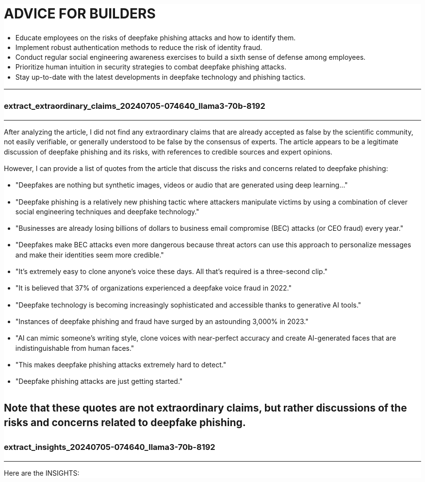 # ADVICE FOR BUILDERS
* Educate employees on the risks of deepfake phishing attacks and how to identify them.
* Implement robust authentication methods to reduce the risk of identity fraud.
* Conduct regular social engineering awareness exercises to build a sixth sense of defense among employees.
* Prioritize human intuition in security strategies to combat deepfake phishing attacks.
* Stay up-to-date with the latest developments in deepfake technology and phishing tactics.
---
### extract_extraordinary_claims_20240705-074640_llama3-70b-8192
---
After analyzing the article, I did not find any extraordinary claims that are already accepted as false by the scientific community, not easily verifiable, or generally understood to be false by the consensus of experts. The article appears to be a legitimate discussion of deepfake phishing and its risks, with references to credible sources and expert opinions.

However, I can provide a list of quotes from the article that discuss the risks and concerns related to deepfake phishing:

* "Deepfakes are nothing but synthetic images, videos or audio that are generated using deep learning..."

* "Deepfake phishing is a relatively new phishing tactic where attackers manipulate victims by using a combination of clever social engineering techniques and deepfake technology."

* "Businesses are already losing billions of dollars to business email compromise (BEC) attacks (or CEO fraud) every year."

* "Deepfakes make BEC attacks even more dangerous because threat actors can use this approach to personalize messages and make their identities seem more credible."

* "It’s extremely easy to clone anyone’s voice these days. All that’s required is a three-second clip."

* "It is believed that 37% of organizations experienced a deepfake voice fraud in 2022."

* "Deepfake technology is becoming increasingly sophisticated and accessible thanks to generative AI tools."

* "Instances of deepfake phishing and fraud have surged by an astounding 3,000% in 2023."

* "AI can mimic someone’s writing style, clone voices with near-perfect accuracy and create AI-generated faces that are indistinguishable from human faces."

* "This makes deepfake phishing attacks extremely hard to detect."

* "Deepfake phishing attacks are just getting started."

Note that these quotes are not extraordinary claims, but rather discussions of the risks and concerns related to deepfake phishing.
---
### extract_insights_20240705-074640_llama3-70b-8192
---
Here are the INSIGHTS:
